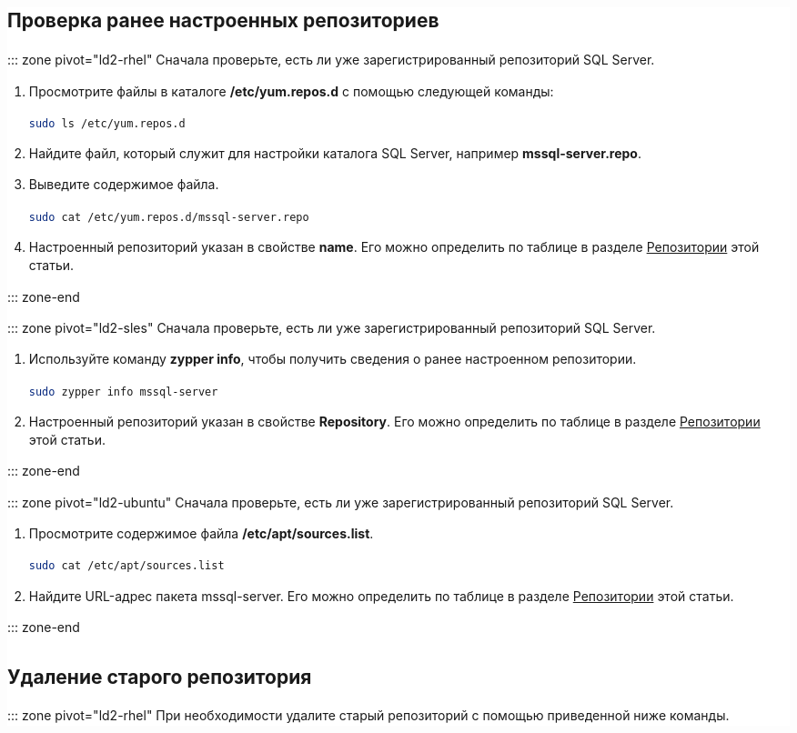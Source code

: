 ## <a name="check-for-previously-configured-repositories"></a>Проверка ранее настроенных репозиториев


::: zone pivot="ld2-rhel"
Сначала проверьте, есть ли уже зарегистрированный репозиторий SQL Server.

1. Просмотрите файлы в каталоге **/etc/yum.repos.d** с помощью следующей команды:

   ```bash
   sudo ls /etc/yum.repos.d
   ```

2. Найдите файл, который служит для настройки каталога SQL Server, например **mssql-server.repo**.

3. Выведите содержимое файла.

   ```bash
   sudo cat /etc/yum.repos.d/mssql-server.repo
   ```

4. Настроенный репозиторий указан в свойстве **name**. Его можно определить по таблице в разделе [Репозитории](#repositories) этой статьи.

::: zone-end


::: zone pivot="ld2-sles"
Сначала проверьте, есть ли уже зарегистрированный репозиторий SQL Server.

1. Используйте команду **zypper info**, чтобы получить сведения о ранее настроенном репозитории.

   ```bash
   sudo zypper info mssql-server
   ```

2. Настроенный репозиторий указан в свойстве **Repository**. Его можно определить по таблице в разделе [Репозитории](#repositories) этой статьи.

::: zone-end


::: zone pivot="ld2-ubuntu"
Сначала проверьте, есть ли уже зарегистрированный репозиторий SQL Server.

1. Просмотрите содержимое файла **/etc/apt/sources.list**.

   ```bash
   sudo cat /etc/apt/sources.list
   ```

2. Найдите URL-адрес пакета mssql-server. Его можно определить по таблице в разделе [Репозитории](#repositories) этой статьи.

::: zone-end

## <a name="remove-old-repository"></a>Удаление старого репозитория


::: zone pivot="ld2-rhel"
При необходимости удалите старый репозиторий с помощью приведенной ниже команды.
